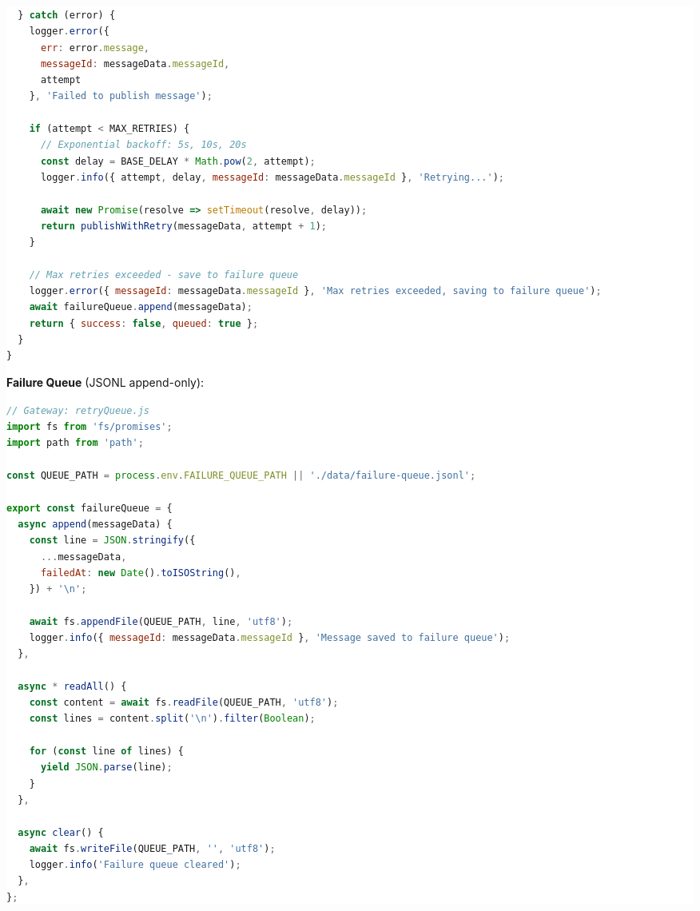 ```javascript
  } catch (error) {
    logger.error({
      err: error.message,
      messageId: messageData.messageId,
      attempt
    }, 'Failed to publish message');

    if (attempt < MAX_RETRIES) {
      // Exponential backoff: 5s, 10s, 20s
      const delay = BASE_DELAY * Math.pow(2, attempt);
      logger.info({ attempt, delay, messageId: messageData.messageId }, 'Retrying...');

      await new Promise(resolve => setTimeout(resolve, delay));
      return publishWithRetry(messageData, attempt + 1);
    }

    // Max retries exceeded - save to failure queue
    logger.error({ messageId: messageData.messageId }, 'Max retries exceeded, saving to failure queue');
    await failureQueue.append(messageData);
    return { success: false, queued: true };
  }
}
```

**Failure Queue** (JSONL append-only):
```javascript
// Gateway: retryQueue.js
import fs from 'fs/promises';
import path from 'path';

const QUEUE_PATH = process.env.FAILURE_QUEUE_PATH || './data/failure-queue.jsonl';

export const failureQueue = {
  async append(messageData) {
    const line = JSON.stringify({
      ...messageData,
      failedAt: new Date().toISOString(),
    }) + '\n';

    await fs.appendFile(QUEUE_PATH, line, 'utf8');
    logger.info({ messageId: messageData.messageId }, 'Message saved to failure queue');
  },

  async * readAll() {
    const content = await fs.readFile(QUEUE_PATH, 'utf8');
    const lines = content.split('\n').filter(Boolean);

    for (const line of lines) {
      yield JSON.parse(line);
    }
  },

  async clear() {
    await fs.writeFile(QUEUE_PATH, '', 'utf8');
    logger.info('Failure queue cleared');
  },
};
```
